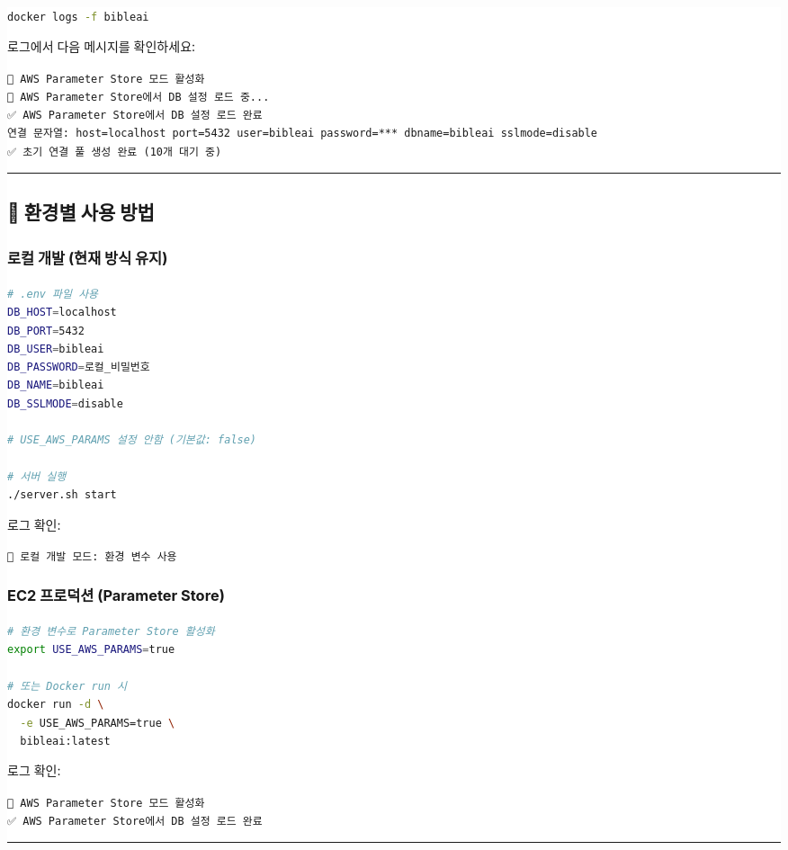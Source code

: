 ```bash
docker logs -f bibleai
```

로그에서 다음 메시지를 확인하세요:
```
🔐 AWS Parameter Store 모드 활성화
🔐 AWS Parameter Store에서 DB 설정 로드 중...
✅ AWS Parameter Store에서 DB 설정 로드 완료
연결 문자열: host=localhost port=5432 user=bibleai password=*** dbname=bibleai sslmode=disable
✅ 초기 연결 풀 생성 완료 (10개 대기 중)
```

---

## 🔄 환경별 사용 방법

### 로컬 개발 (현재 방식 유지)

```bash
# .env 파일 사용
DB_HOST=localhost
DB_PORT=5432
DB_USER=bibleai
DB_PASSWORD=로컬_비밀번호
DB_NAME=bibleai
DB_SSLMODE=disable

# USE_AWS_PARAMS 설정 안함 (기본값: false)

# 서버 실행
./server.sh start
```

로그 확인:
```
🔧 로컬 개발 모드: 환경 변수 사용
```

### EC2 프로덕션 (Parameter Store)

```bash
# 환경 변수로 Parameter Store 활성화
export USE_AWS_PARAMS=true

# 또는 Docker run 시
docker run -d \
  -e USE_AWS_PARAMS=true \
  bibleai:latest
```

로그 확인:
```
🔐 AWS Parameter Store 모드 활성화
✅ AWS Parameter Store에서 DB 설정 로드 완료
```

---